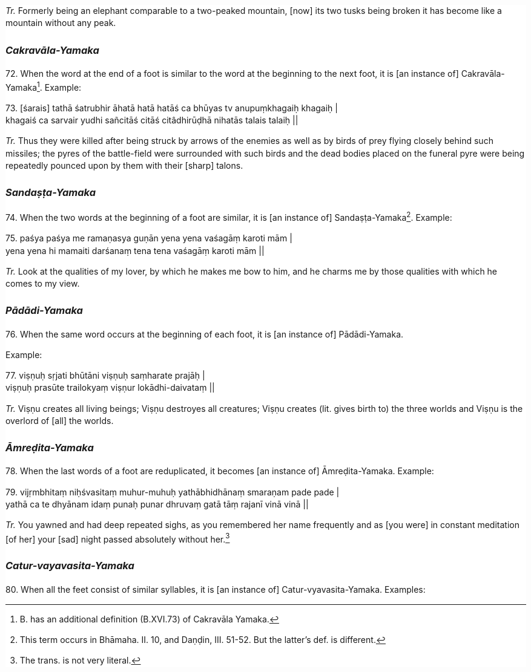 *Tr.* Formerly being an elephant comparable to a two-peaked mountain, [now] its two tusks being broken it has become like a mountain without any peak.

### *Cakravāla-Yamaka*

72\. When the word at the end of a foot is similar to the word at the beginning to the next foot, it is [an instance of] Cakravāla-Yamaka[^45]. Example:


[^45]:  B. has an additional definition (B.XVI.73) of Cakravāla Yamaka.

73\. [śarais] tathā śatrubhir āhatā hatā hatāś ca bhūyas tv anupuṃkhagaiḥ khagaiḥ \|  
khagaiś ca sarvair yudhi sañcitāś citāś citâdhirūḍhā nihatās talais talaiḥ \|\|

*Tr.* Thus they were killed after being struck by arrows of the enemies as well as by birds of prey flying closely behind such missiles; the pyres of the battle-field were surrounded with such birds and the dead bodies placed on the funeral pyre were being repeatedly pounced upon by them with their [sharp] talons.

### *Sandaṣṭa-Yamaka*

74\. When the two words at the beginning of a foot are similar, it is [an instance of] Sandaṣṭa-Yamaka[^46]. Example:


[^46]:  This term occurs in Bhāmaha. II. 10, and Daṇḍin, III. 51-52. But the latter’s def. is different.

75\. paśya paśya me ramaṇasya guṇān yena yena vaśagāṃ karoti mām \|  
yena yena hi mamaiti darśanaṃ tena tena vaśagāṃ karoti mām \|\|

*Tr.* Look at the qualities of my lover, by which he makes me bow to him, and he charms me by those qualities with which he comes to my view.

### *Pādādi-Yamaka*

76\. When the same word occurs at the beginning of each foot, it is [an instance of] Pādādi-Yamaka.

Example:

77\. viṣṇuḥ sṛjati bhūtāni viṣṇuḥ saṃharate prajāḥ \|  
viṣṇuḥ prasūte trailokyaṃ viṣṇur lokādhi-daivataṃ \|\|

*Tr.* Viṣṇu creates all living beings; Viṣṇu destroyes all creatures; Viṣṇu creates (lit. gives birth to) the three worlds and Viṣṇu is the overlord of [all] the worlds.

### *Āmreḍita-Yamaka*

78\. When the last words of a foot are reduplicated, it becomes [an instance of] Āmreḍita-Yamaka. Example:

79\. vijṛmbhitaṃ niḥśvasitaṃ muhur-muhuḥ yathābhidhānaṃ smaraṇam pade pade \|  
yathā ca te dhyānam idaṃ punaḥ punar dhruvaṃ gatā tāṃ rajanī vinā vinā \|\|

*Tr.* You yawned and had deep repeated sighs, as you remembered her name frequently and as [you were] in constant meditation [of her] your [sad] night passed absolutely without her.[^47]

### *Catur-vayavasita-Yamaka*


[^47]:  The trans. is not very literal.

80\. When all the feet consist of similar syllables, it is [an instance of] Catur-vyavasita-Yamaka. Examples:


[^2]:  Kāvya in this connexion means the dṛśya-kāvya or dramatic composition.
[^1]:  About the significance of the term lakṣaṇa, the commentators of the NŚ, are not at all unanimous. Ag. mentions no less than ten different views on the subject. Evidently some of these are far-fetched and off the mark. It seems that lakṣaṇa in this connexion is comparable to the same word occurring in the compound word mahāpuruṣa-lakṣaṇa (characteristic marks of a superman). According to one view this lakṣaṇa differs from the alaṃkāra (ornament) and the guṇa (qualities) of a person as figures of speech (alaṃkāra) and excellences (guṇa) of a composition differ from its characteristic marks (lakṣaṇa). The composition in this connexion is evidently a dramatic one though some of the commentators think otherwise. For a discussion on the position of lakṣaṇas in the history of the Alaṃkāra literature see S. K. De, Skt. Poetics, II. pp. 4-5; see also Ramakrishna Kavi, (B.II.pp. 348-349) and V. Raghavan’s paper on Lakṣaṇas in the Journal of Oriental Research, Vol. VI. pp. 70, 71, 81, 82. Mss. of the NŚ. fall into two distinct recensions as regards the text treating the thirty-six lakṣaṇas. According R. Kavi (loc. cit.) one recension followed by older commentators, and late writers like Viśvanātha, and Śiṅgabhūpāla, uses ślokas for defining lakṣaṇas. We have adopted this. The second recension (our 42ka-42ṣa) which seems to be later, has been followed by commentators like Kīrtidhara, Abhinavagupta and late writers like Dhanañjaya and others. This greatly varies from the first with which it has not more than seventeen names (of lakṣaṇas) in common, and among these, definitions of seven only are similar in both the recensions. (XVII, 6-8, 11, 17, 34, 37.),
[^3]:  A close study of Ag’s. commentary on passages dealing with lakṣaṇas is liable to give one an impression that the exact meaning of some of the terms at least relating to this subject, has been to some extent lost, and various explanations have been partly based on guess. But in the absence of anything better we are to depend on them though very cautiously. Definitions of various lakṣaṇas are mostly not at all clear without examples which have been very liberally given by Ag. To avoid prolixity we refrain from quoting them here. Interested persons may see them in the Baroda ed. of the NŚ. (Vol. II. pp. 294ff.). As any old commentary to these (NŚ.) passages dealing with lakṣaṇas, has not come down to us, we used in this connexion the one prepared by M. Ramakrishna Kavi. See B. II. pp. 348ff. (Referred to as Kavi).
[^4]:  Ag. reads this with a slight difference, cf. SD. 437.
[^5]:  Cf. SD. 438. Ag’s text in trans. is as follows: When from the occurrence (lit, sight) of a single word good many unmentioned ones can be inferred (lit. accomplished) it is called Sample (udāharaṇa), B. XVI. 11.
[^6]:  Cf. SD. 439. Ag. reads this definition as follows: “vahṛnāṃ bhāṣamānānāṃ tvekasyārthavinirṇayam | siddhopamānavacanaṃ heturityabhisaṃjñitam” (B.XVI. 14). Its meaning is not clear, Ag’s explanation does not seem to be convincing.
[^7]:  Cf. SD. 440.
[^8]:  Cf. SD. 341. Ag’s text (B. XVI. 25) in trans. is as follows: That a learned person discovers similarity [of anything] with something perceived by him earlier, is called Illustration (dṛṣṭānta). Cf. the figure of speech of this name in SD. 697.
[^9]:  Cf. SD. 446, Ag. similar (B.XVI.32).
[^10]:  SD, 445, Ag, reads this as a variant of yukti (B. XVI. 36) which in translation is as follows: The meaning which is made up only of many mutually compatible objects combining with one another, is called Combination (yukti). Cf. SD. 501.
[^11]:  See SD, 444. Ag. reads this as a variant āśīḥ (B. XVI. 28). The meaning of this def. is not clear. Ag. offers no explanation of this, but gives an example which it is very difficult to fit in with the definition. Cf. SD. 471.
[^12]:  Cf. SD. 453. Ag.’s text (B. XVI. 12) in trans. is as follows: Explanation (nirukta) is two kinds: factual and non-factual, [Of these] the factual [explanation] is that which is well-known (lit, accomplished before), and the non-factual is that which has not been so (lit, not accomplished).
[^13]:  Cf. SD. 454. Ag. (B. XVI. 17) reads this with a slight variation.
[^14]:  Cf. SD. 452, Ag. (B. XVI. 31) reads this as a variant of kṣamā which in translation is as follows: When one being hurt by harsh and provoking words utterred by a wicked person in the presence of good people, remains without anger, it is [an instance of] Forgiveness (kṣamā),
[^15]:  Cf. SD. 450. Ag. reads this as a variant of guṇānuvāda (B. XVI. 13a) which is translation is as follows: Eulogy (guṇānuvāda) relates to inferior subjects compared with superior ones.
[^16]:  Cf. SD. 451 Ag.’s reading (B. XV. 13b) in translation is as follows: When anything compares favourably with the best thing [to which it can be compared] it is [an instance of] Excellence (atiśaya).
[^17]:  Cf. SD. 442. Ag. reads this is as a variant of the definition of ākranda (B.XVI. 19) which in translation is as follows: To say something very pointedly through suggesting one’s own idea by means of likening it to others’ actions, is called Exhortation (ākranda). Cf. SD. 472.
[^18]:  Cf. SD. 443 Ag.’s reading (B. XVI. 18) in trans. is as follows: When anything is described as possessing different aspects by means of many words of similar import, it is [an instance of] Multiplex Predication (padoccaya) which puts together many objects.
[^19]:  BC. dṛṣṭa for diṣṭa, Cf. SD. 448. Ag. reads this as a variant of sārūpya (B. XVI, 15) which is different from XVI. 35
[^20]:  Cf. SD. 449; Ag. reads this is as a variant of Argumentation (upa-patti). The def. (B. XVI. 35), in translation is as follows: When faults discovered are explained away as being otherwise, it is called Argumentation (upapatti) in connexion with drama. Cf. SD. 482.
[^21]:  Cf. SD. 447. Ag.’s reading of the definition in translation is as follows: Deliberation (vicāra) is the critical examination of many things (B. XVI. 33). Ag. reads this as a variant of paścāttāpa, The def. in trans. is follows: Mental agony after doing something improper or failing to do what was proper is called Remorse (paścāttāpa).
[^22]:  Cf. SD. 456. Ag. reads this as a variant of the def. of mithyâdhya - vasāya (B. XVI, 16) which in translation is as follows: When in place of a non-existent object one takes for certain something similar to it, it [become an instance of] Wrong Perception (mithyâdhyavasāya).
[^23]:  Cf. dṛptādīnāṃ bhaved bhraṃśo vācyād anyatarād vacaḥ, SD. 455. Ag. reads this as a variant of the def. of priyavacana which in trans, is as follows: That which is apparently liable to provoke anger, but brings joy in the end and includes a blessing, is called Witty Compliment (priyavacana—priyokti), B. XVI, 29.
[^24]:  Cf. SD. 458 Ag. reads this as a variant of the def. of Subservience anuvṛtti which in trans. is as follows: To follow with a purpose another person as a matter of courtesy, love or favour, is called Subservience (anuvṛtti), B.XV1. 34. Ag. reads this differently. Cf. SD. 494.
[^25]:  Cf. SD. 439, Ag, (B. XVI. 26) reads this as a variant of the def. of bhāsana, which in trans. is as follows: When a statement with many agreements is made in many sentences for different purposes, it is called Shining (bhāsana).
[^26]:  Cf. SD. 457. Ag. reads this as a variant of the def. of Clever Request (yācñā) which in translation is as follows: Words which are apparently liable to provoke anger, but bring joy in the end and turn favourable, are called Clever Request (yācñā) See B. XVI. 22 Cf. SD. 496.
[^27]:  Cf. SD. 461, Ag. reads this as a variant of the def. of Deceit (kapaṭa-saṃghāta) B. XVI. 30) which in translation is as follows: Application of some stratagem for the deception or defeat of others, is called Deceit (kapaṭa). When two or three (stratagems) are applied together it becomes a Multiplex Deceit (kapaṭa-saṃghāta). Cf. SD, 473.
[^28]:  Cf. SD. 460. Ag. reads this as a variant of the def. of Embellishment (kārya, B.XVI. 37) which in translation is as follows; When defects of an object are explained as merits or merits are derived from the defects it is [an instance of] Embellishment (kārya lit. action).
[^29]:  Cf. SD. 463. Ag. reads this as a variant of the def. of Submission (anunīti, B.XVI, 38) which in translation is as follows: Sweet words which are uttered, to please one after forgiving one’s singular offence due to anger, is called submission (anunīti). See also under B.XVI. 21.
[^30]:  Cf. abhyarthanāparair vākyair, SD. 462. Ag. (B. XVI. 24) reads this identically.
[^31]:  Cf. SD. 464. Ag. reads this as a variant of the def. of Wounded Self-respect (abhimāna, B.XVI. 8) which in translation is as follows: When one is not pacified even when one is consoled by means of many words and acts, it is [an instance of] Wounded Self-respect (abhimāna). Cf, SD. 493.
[^32]:  Cf. SD. 468. Ag. reads this in a substantially identical manner (B.XVI. 20).
[^33]:  Cf. SD. 467, Ag, reads this as a variant of the def. of Obstruction (pratiṣedha B.XVI.23) which in translation is as follows: When one sets out to do something contrary to another’s desire and is opposed by clever persons (lit. those who know the business) it is called Obstruction (pratiṣedha).
[^34]:  Cf. SD. 465, saṃkṣepo yat tu saṃkṣepād ātmanyarthe prayujyate. Ag. reads this as a variant of the def. of paridevana (parivādana of Bhoja, parivāda of Śāradātanaya, parivedana of Sarveśvara) See B.XVI.39 foot note (*). The meaning of its def. is not clear.
[^35]:  Cf. SD. 466. Ag. reads this def. in translation as follows: When a proclamation of various qualities of a person takes place, but his faults are not given out, it is [called an instance of] Enumeration of Merits (guṇa-kīrtana). See B.XVI. 9.
[^36]:  Cf. SD. 469. Ag. reads this as a variant of the def. paridevana etc, (see 38 note above).
[^37]:  Cf. SD. 470. Ag. reads this differently. See above 27 note 1.
[^38]:  (C.58; B.XVI. 56).1 (B.XVL57) and (C.57) give a second def. which does not appear in all mss.
[^39]:  B. gives an additional def. (XVI. 54).
[^40]:  The plain meaning is that the lakes were full of swans, the trees full of flowers, lotuses full of bees, and the parks and gardens full of friendly groups of people.
[^41]:  For an old definition of Yamaka see Bhāmaha, II. 17.
[^42]:  Bhāmaha mentions a fivefold division of Yamaka. See II. 9. He seems to have known the tenfold division of the NŚ., and is of opinion that his fivefold includes at least Sandaṣṭa and Samudga Yamakas. See II, 10.
[^43]:  B. gives an additional def. (B. XVI.65).
[^44]:  (C.70; B.XVI, 68).1 (C). This Yamaka occurs in Bhāmaha, II. 10, and Daṇḍin, III.53-54.
[^48]:  Trans. followed Ag.
[^49]:  Rahas means bed. Cf, Gk. lekhos.
[^50]:  For a discussion of the faults in NŚ. see S. K. De, Skt. Poetics, II, pp. 19.
[^51]:  An example of such a synonym is Ekādhīka-nava-vimāna for Daśasatha, Cf. Bhāmaha (I. 37.) seems to be using gūdhaśabdābhidbāna in an identical sense. See 1.45-46. S. K. De translates this term as “use of difficult expressions” (loc cit.)
[^52]:  An example of such an expression is “cintāmoham anaṅgam aṅga tanute viprekṣitaṃ” The beautiful lady’s look injects (lit. spreads) indeed love as well as anxiety and insensibility. Here “anxiety and insensibility” are superfluous, for love includes these two states of the mind.
[^54]:  The ex. of sāvaśeṣa is “sa mahātmā bhāgyavaśān mahāpatham upāgataḥ”. For mahātmā bhāgyavaśāt may be construed as rnahātmā abhāgyavaśāt and thereby its meaning may remain incomplete or undecided without a reference to the context (Ag.).
[^53]:  An example of such an expression is “adyāpi smarasi (smarati) rasālasaṃ mano me mugdhāyāḥ smaracaturāṇi.”. To say that a mugdhā heroine can be smara-catura (expert in love) as well, is incoherent. (Ag.).
[^56]:  Ag’s ex. “bhadre bhajasva māmidaṃ te dāsyāmi.”
[^55]:  Ag’s ex. is not clear.
[^57]:  An example of Tautology (ekārtha) is kundendu-hāra-hara-hāsa-sitam. White like a Kunda flower, the moon and the laughter of Śiva. Any one simile would have been enough. Each simile here serves the same purpose and hence Tautology has occurred (Ag.). See Bhāmaha, IV. 12.
[^58]:  An example of this is “sa rājā gītikuśalaḥ saraḥ kumudaśobhitam | sarvapriyā vasantaśrīrgrīṣme”. Here all the four feet contain four complete sentences which are not connected with one another by sense.
[^59]:  nyāyād-apetam=deśakāla-viruddhaṃ etc. (Ag.) ‘defying the limitation of place and time,’ Bhāmaha’s deśa-kāla-kalā-loka-nyāyāgamā-virodhitā (IV, 28ff) seems to be included in this.
[^60]:  Such a fault occurred probably due to the Prakritic habit in Speech.
[^61]:  Vāmana holds the opposite view (guṇaviparyayātmāno doṣaḥ II. 1.1.) and according to him Guṇas are positive entities (kāvya-śobhāyāḥ kartāro dharmā guṇāḥ, III, 1. 1).
[^62]:  Bhāmaha, III. 1. 4., and Daṇḍin, 1. 41-94., have ten Guṇas and name them similarly. But their descriptions are different. Cf. De, Skt. Poetics, II. pp. 15ff, Nobel, Foundations, pp. 104ff.
[^63]:  Cf. Vāmana, III. I. n; Daṇḍin I. 43-44, BC. give another description (C. 98, B.XVI. 98) of this Guṇa, which in translation is as follows: A [composition] which is, imbued with deep logic but from its nature is [very] plain and is very well-knit-together is called Compact (śliṣṭa).
[^64]:  Cf. Vāmana III. 1. 6; Daṇḍin I. 45.
[^65]:  Cf. Vāmana III. 1. 12; Daṇḍin I-47-50. (B. XVI. 100) and C. (100 f.n) gives an additional description of this Guṇa which in translation is as follows: When a composition does not contain too many uncompounded words, redundant expressions and words difficult to understand it is [an instance of] Smoothness (samatā).
[^66]:  Cf. Vāmana, III. 1. 13; Daṇḍin I. 93-94. B. (XVI. 102) and C (101 f.n) gives an additional description of samādhi, which in translation is as follows: Possessing some special sense which the men of genius can find out in a composition (lit. here) is called Concentration (samādhi).
[^67]:  Cf, Vāmana III. 1. 11-21; Daṇḍin I. 51-53.
[^68]:  Cf. Vāmana III. 1. 5; Daṇdin I. 80-85. B. (XVI, 106) and C. (103) gives a second definition of this Guṇa which in translation is as follows: When a composition consists of a use of many and varied compound words exalted [in sense] and agreeable [in sound] it is [an instance of] Grandeur (ojaḥ).
[^69]:  Cf. Vāmana III. 1. 22; Daṇdin calls this sukumāratā.
[^70]:  and C. (105). gives a second definition of this Guṇa, which in translation is as follows: It any subject (lit. action) relating to the [common] events occurring in the world gets expressed by means of well-known predicates, it becomes [an instance of] Directness of Expression (arthavyakti).
[^71]:  Cf. Vāmana, III, 1. 23; Daṇḍin, I. 76-78. B. (XVI. III.) and C (106) give along with this a definition of the Guṇa named udāra. In translation it is as follows: When in a composition superhuman characters are described in relation to the Erotic and the Marvellous Sentiments and the various States, it is [an instance of] Exaltedness (udātta).
[^72]:  Cf. Vāmana, III. 1. 25; Daṇḍin, I. 85-88. C (107), gives an additional definition of this Guṇa, which in translation is as follows: That which [in a composition ] while describing the sportive movement of [a character) delights the ear and the mind fust as the moon [ pleases us] is (an instance of) Loveliness (kānti).
[^75]:  As the lower garment.
[^74]:  As the upper garment (uttarīya).
[^73]:  The word cekrīḍayatāṃ occurs in the Avi. (III.18) ascribed to Bhāsa. (See A.D. Pusalker, Bhāsa, Lahore, 1940, p. 131).